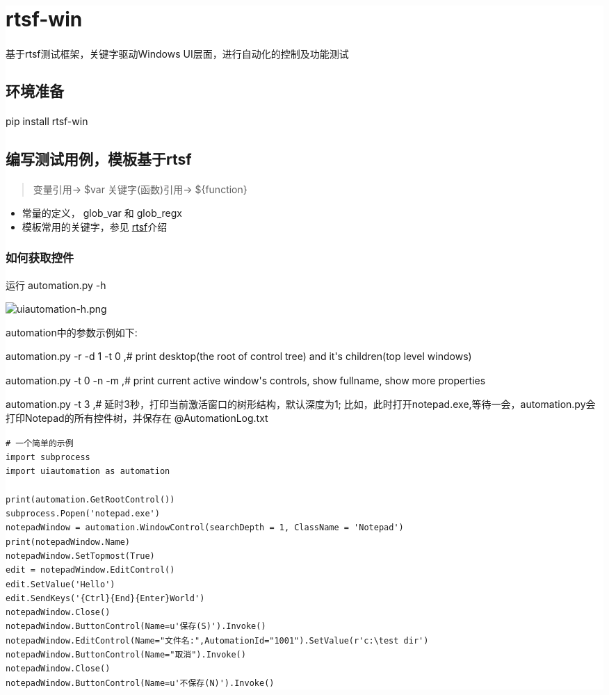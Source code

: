 # rtsf-win
基于rtsf测试框架，关键字驱动Windows UI层面，进行自动化的控制及功能测试


## 环境准备

pip install rtsf-win


## 编写测试用例，模板基于rtsf

> 变量引用-> $var    关键字(函数)引用-> ${function}

- 常量的定义， glob_var 和  glob_regx
- 模板常用的关键字，参见 [rtsf](https://github.com/RockFeng0/rtsf)介绍

### 如何获取控件

运行 automation.py -h

![uiautomation-h.png](https://raw.githubusercontent.com/RockFeng0/img-folder/master/rtsf-win-img/uiautomation-h.png)

automation中的参数示例如下:

automation.py -r -d 1 -t 0 ,# print desktop(the root of control tree) and it's children(top level windows) 

automation.py -t 0 -n -m ,# print current active window's controls, show fullname, show more properties

automation.py -t 3 ,# 延时3秒，打印当前激活窗口的树形结构，默认深度为1; 比如，此时打开notepad.exe,等待一会，automation.py会打印Notepad的所有控件树，并保存在 @AutomationLog.txt

```
# 一个简单的示例
import subprocess
import uiautomation as automation
 
print(automation.GetRootControl())
subprocess.Popen('notepad.exe')
notepadWindow = automation.WindowControl(searchDepth = 1, ClassName = 'Notepad')
print(notepadWindow.Name)
notepadWindow.SetTopmost(True)
edit = notepadWindow.EditControl()
edit.SetValue('Hello')
edit.SendKeys('{Ctrl}{End}{Enter}World')
notepadWindow.Close()
notepadWindow.ButtonControl(Name=u'保存(S)').Invoke()
notepadWindow.EditControl(Name="文件名:",AutomationId="1001").SetValue(r'c:\test dir')
notepadWindow.ButtonControl(Name="取消").Invoke()
notepadWindow.Close()
notepadWindow.ButtonControl(Name=u'不保存(N)').Invoke()
```
